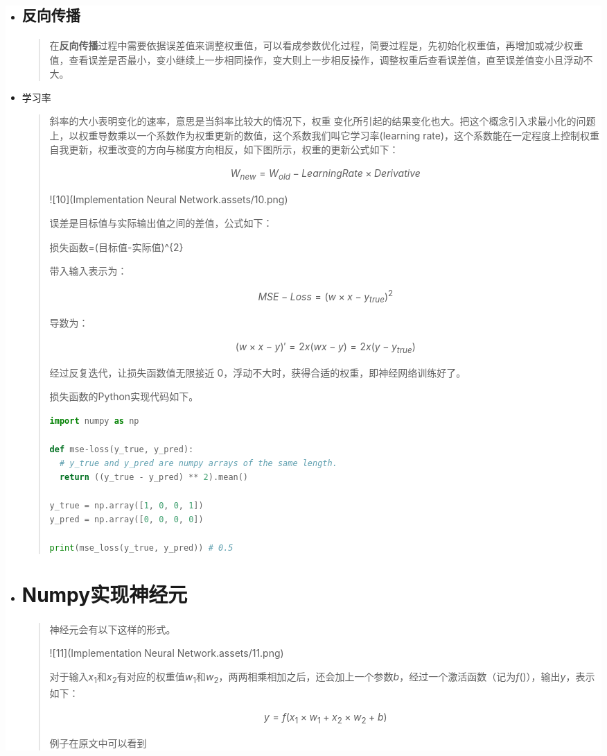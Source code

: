   * ## 反向传播

    > 在**反向传播**过程中需要依据误差值来调整权重值，可以看成参数优化过程，简要过程是，先初始化权重值，再增加或减少权重值，查看误差是否最小，变小继续上一步相同操作，变大则上一步相反操作，调整权重后查看误差值，直至误差值变小且浮动不大。

  * 学习率

    > 斜率的大小表明变化的速率，意思是当斜率比较大的情况下，权重 变化所引起的结果变化也大。把这个概念引入求最小化的问题上，以权重导数乘以一个系数作为权重更新的数值，这个系数我们叫它学习率(learning rate)，这个系数能在一定程度上控制权重自我更新，权重改变的方向与梯度方向相反，如下图所示，权重的更新公式如下：
    >
    > $$W_{new}=W_{old}-Learning Rate\times Derivative$$
    >
    > ![10](Implementation Neural Network.assets/10.png)
    >
    > 误差是目标值与实际输出值之间的差值，公式如下：
    >
    > 损失函数=(目标值-实际值)^{2}
    >
    > 带入输入表示为：
    >
    > $$MSE-Loss=(w\times x-y_{true})^{2}$$
    >
    > 导数为：
    >
    > $$(w\times x-y)'=2x(wx-y)=2x(y-y_{true})$$
    >
    > 经过反复迭代，让损失函数值无限接近 0，浮动不大时，获得合适的权重，即神经网络训练好了。
    >
    > 损失函数的Python实现代码如下。
    >
    > ```python
    > import numpy as np
    > 
    > def mse-loss(y_true, y_pred):
    >   # y_true and y_pred are numpy arrays of the same length.
    >   return ((y_true - y_pred) ** 2).mean()
    > 
    > y_true = np.array([1, 0, 0, 1])
    > y_pred = np.array([0, 0, 0, 0])
    > 
    > print(mse_loss(y_true, y_pred)) # 0.5
    > ```

* # Numpy实现神经元

  > 神经元会有以下这样的形式。
  >
  > ![11](Implementation Neural Network.assets/11.png)
  >
  > 对于输入$x_1$和$x_2$有对应的权重值$w_1$和$w_2$，两两相乘相加之后，还会加上一个参数$b$，经过一个激活函数（记为$f()$），输出$y$，表示如下：
  >
  > $$y=f(x_1\times w_1+x_2\times w_2 +b)$$
  >
  > 例子在原文中可以看到
